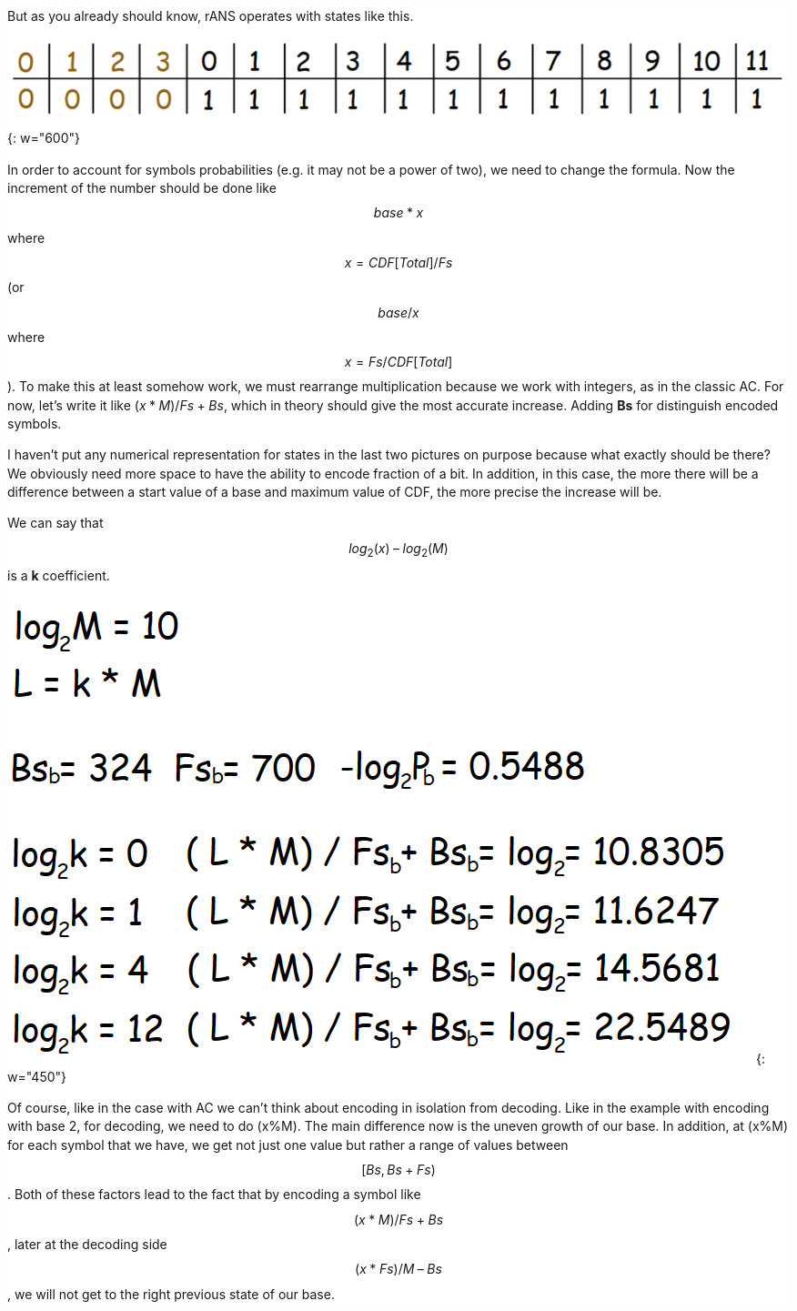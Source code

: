 But as you already should know, rANS operates with states like this.

![](/assets/img/post/etr-enc-7/seq1.png){: w="600"}

In order to account for symbols probabilities (e.g. it may not be a power of two), we need to change the formula. Now the increment of the number should be done like $$base * x$$ where $$x = CDF[Total]/Fs$$ (or $$base / x$$ where $$x = Fs/CDF[Total]$$ ). To make this at least somehow work, we must rearrange multiplication because we work with integers, as in the classic AC. For now, let’s write it like $(x*M)/Fs + Bs$, which in theory should give the most accurate increase. Adding **Bs** for distinguish encoded symbols.

I haven’t put any numerical representation for states in the last two pictures on purpose because what exactly should be there? We obviously need more space to have the ability to encode fraction of a bit. In addition, in this case, the more there will be a difference between a start value of a base and maximum value of CDF, the more precise the increase will be.

We can say that $$log_2(x) \;– \;log_2(M)$$ is a **k** coefficient.

![](/assets/img/post/etr-enc-7/prec.png){: w="450"}

Of course, like in the case with AC we can’t think about encoding in isolation from decoding. Like in the example with encoding with base 2, for decoding, we need to do (x%M). The main difference now is the uneven growth of our base. In addition, at (x%M) for each symbol that we have, we get not just one value but rather a range of values between $$[Bs, Bs+Fs)$$. Both of these factors lead to the fact that by encoding a symbol like $$(x*M)/Fs + Bs$$, later at the decoding side $$(x*Fs)/M \;–\; Bs$$, we will not get to the right previous state of our base.
